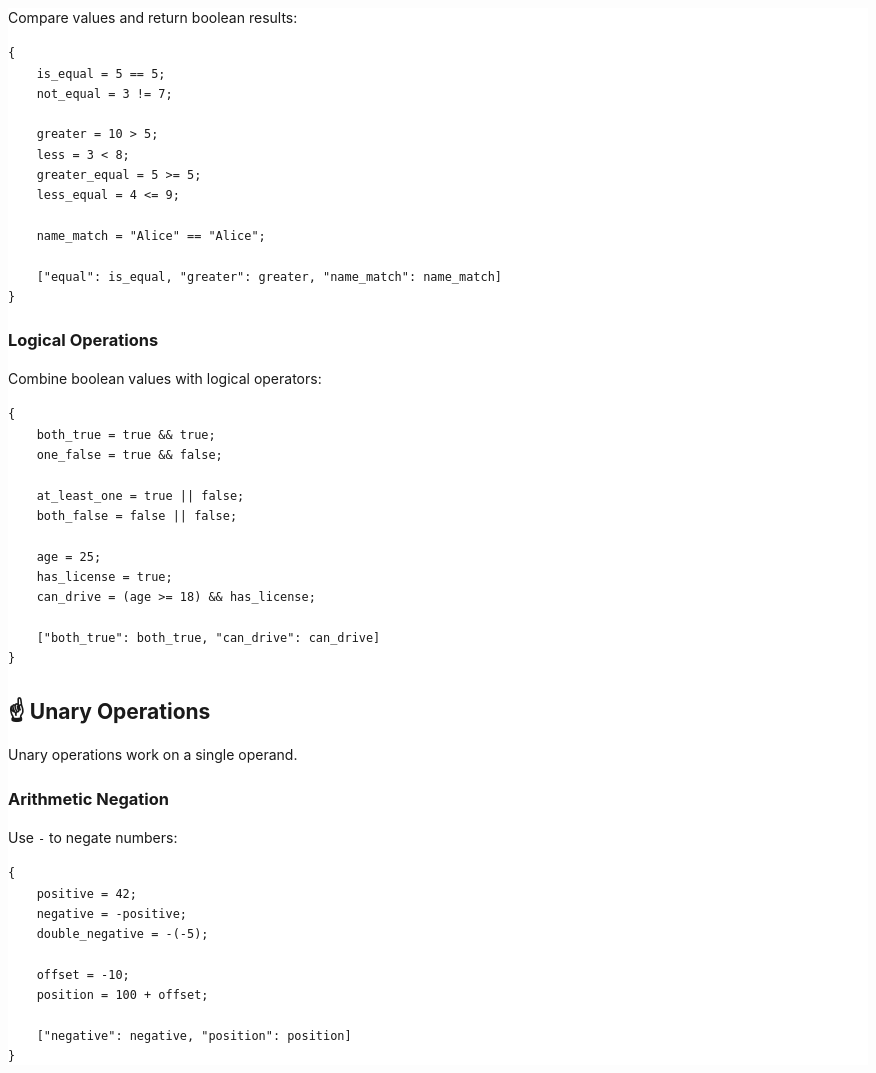 Compare values and return boolean results:

```resl
{
    is_equal = 5 == 5;
    not_equal = 3 != 7;

    greater = 10 > 5;
    less = 3 < 8;
    greater_equal = 5 >= 5;
    less_equal = 4 <= 9;

    name_match = "Alice" == "Alice";

    ["equal": is_equal, "greater": greater, "name_match": name_match]
}
```

### Logical Operations

Combine boolean values with logical operators:

```resl
{
    both_true = true && true;
    one_false = true && false;

    at_least_one = true || false;
    both_false = false || false;

    age = 25;
    has_license = true;
    can_drive = (age >= 18) && has_license;

    ["both_true": both_true, "can_drive": can_drive]
}
```

## ☝️ Unary Operations

Unary operations work on a single operand.

### Arithmetic Negation

Use `-` to negate numbers:

```resl
{
    positive = 42;
    negative = -positive;
    double_negative = -(-5);

    offset = -10;
    position = 100 + offset;

    ["negative": negative, "position": position]
}
```
